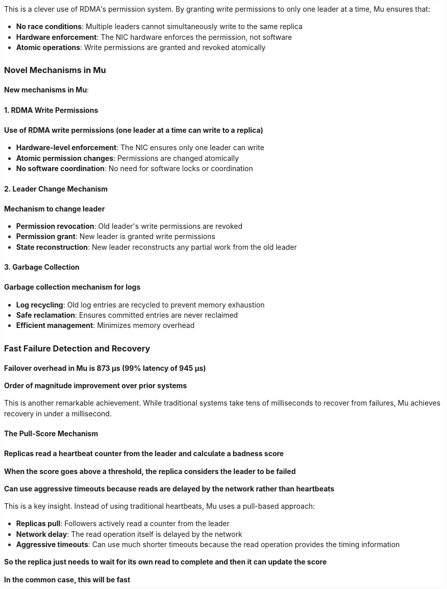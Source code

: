 This is a clever use of RDMA's permission system. By granting write permissions to only one leader at a time, Mu ensures that:

- **No race conditions**: Multiple leaders cannot simultaneously write to the same replica
- **Hardware enforcement**: The NIC hardware enforces the permission, not software
- **Atomic operations**: Write permissions are granted and revoked atomically

### Novel Mechanisms in Mu

**New mechanisms in Mu**:

#### 1. RDMA Write Permissions
**Use of RDMA write permissions (one leader at a time can write to a replica)**
- **Hardware-level enforcement**: The NIC ensures only one leader can write
- **Atomic permission changes**: Permissions are changed atomically
- **No software coordination**: No need for software locks or coordination

#### 2. Leader Change Mechanism
**Mechanism to change leader**
- **Permission revocation**: Old leader's write permissions are revoked
- **Permission grant**: New leader is granted write permissions
- **State reconstruction**: New leader reconstructs any partial work from the old leader

#### 3. Garbage Collection
**Garbage collection mechanism for logs**
- **Log recycling**: Old log entries are recycled to prevent memory exhaustion
- **Safe reclamation**: Ensures committed entries are never reclaimed
- **Efficient management**: Minimizes memory overhead

### Fast Failure Detection and Recovery

**Failover overhead in Mu is 873 µs (99% latency of 945 µs)**

**Order of magnitude improvement over prior systems**

This is another remarkable achievement. While traditional systems take tens of milliseconds to recover from failures, Mu achieves recovery in under a millisecond.

#### The Pull-Score Mechanism

**Replicas read a heartbeat counter from the leader and calculate a badness score**

**When the score goes above a threshold, the replica considers the leader to be failed**

**Can use aggressive timeouts because reads are delayed by the network rather than heartbeats**

This is a key insight. Instead of using traditional heartbeats, Mu uses a pull-based approach:

- **Replicas pull**: Followers actively read a counter from the leader
- **Network delay**: The read operation itself is delayed by the network
- **Aggressive timeouts**: Can use much shorter timeouts because the read operation provides the timing information

**So the replica just needs to wait for its own read to complete and then it can update the score**

**In the common case, this will be fast**
